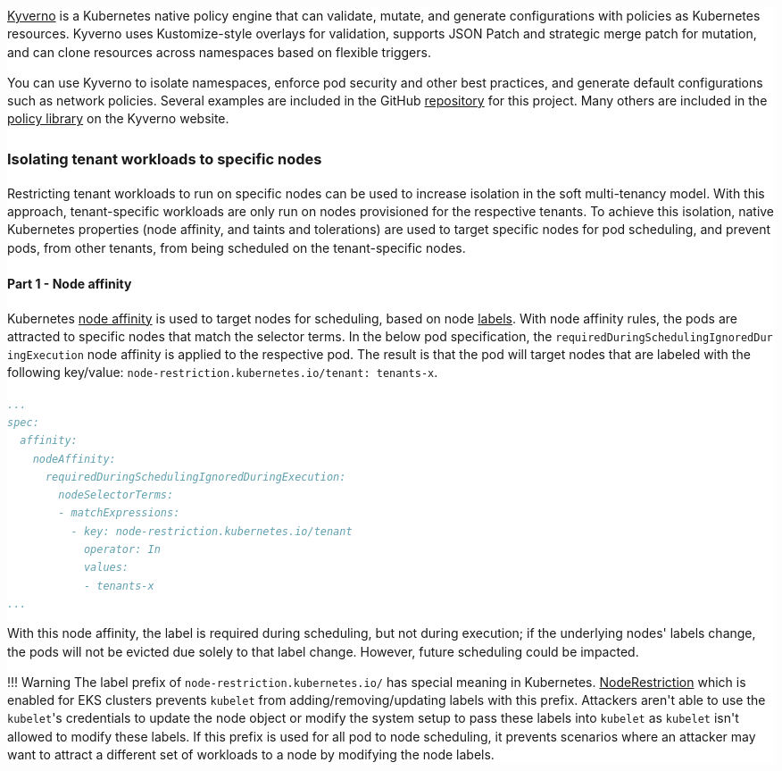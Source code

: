 [Kyverno](https://kyverno.io) is a Kubernetes native policy engine that can validate, mutate, and generate configurations with policies as Kubernetes resources. Kyverno uses Kustomize-style overlays for validation, supports JSON Patch and strategic merge patch for mutation, and can clone resources across namespaces based on flexible triggers.

You can use Kyverno to isolate namespaces, enforce pod security and other best practices, and generate default configurations such as network policies.  Several examples are included in the GitHub [repository](https://github.com/aws/aws-eks-best-practices/tree/master/policies/kyverno) for this project. Many others are included in the [policy library](https://kyverno.io/policies/) on the Kyverno website.

### Isolating tenant workloads to specific nodes

Restricting tenant workloads to run on specific nodes can be used to increase isolation in the soft multi-tenancy model. With this approach, tenant-specific workloads are only run on nodes provisioned for the respective tenants. To achieve this isolation, native Kubernetes properties (node affinity, and taints and tolerations) are used to target specific nodes for pod scheduling, and prevent pods, from other tenants, from being scheduled on the tenant-specific nodes.

#### Part 1 - Node affinity

Kubernetes [node affinity](https://kubernetes.io/docs/concepts/scheduling-eviction/assign-pod-node/#affinity-and-anti-affinity) is used to target nodes for scheduling, based on node [labels](https://kubernetes.io/docs/concepts/overview/working-with-objects/labels/). With node affinity rules, the pods are attracted to specific nodes that match the selector terms. In the below pod specification, the `requiredDuringSchedulingIgnoredDuringExecution` node affinity is applied to the respective pod. The result is that the pod will target nodes that are labeled with the following key/value: `node-restriction.kubernetes.io/tenant: tenants-x`.

``` yaml
...
spec:
  affinity:
    nodeAffinity:
      requiredDuringSchedulingIgnoredDuringExecution:
        nodeSelectorTerms:
        - matchExpressions:
          - key: node-restriction.kubernetes.io/tenant
            operator: In
            values:
            - tenants-x
...
```

With this node affinity, the label is required during scheduling, but not during execution; if the underlying nodes' labels change, the pods will not be evicted due solely to that label change. However, future scheduling could be impacted.

!!! Warning
    The label prefix of `node-restriction.kubernetes.io/` has special meaning in Kubernetes. [NodeRestriction](https://kubernetes.io/docs/reference/access-authn-authz/admission-controllers/#noderestriction) which is enabled for EKS clusters prevents `kubelet` from adding/removing/updating labels with this prefix. Attackers aren't able to use the `kubelet`'s credentials to update the node object or modify the system setup to pass these labels into `kubelet` as `kubelet` isn't allowed to modify these labels. If this prefix is used for all pod to node scheduling, it prevents scenarios where an attacker may want to attract a different set of workloads to a node by modifying the node labels.
